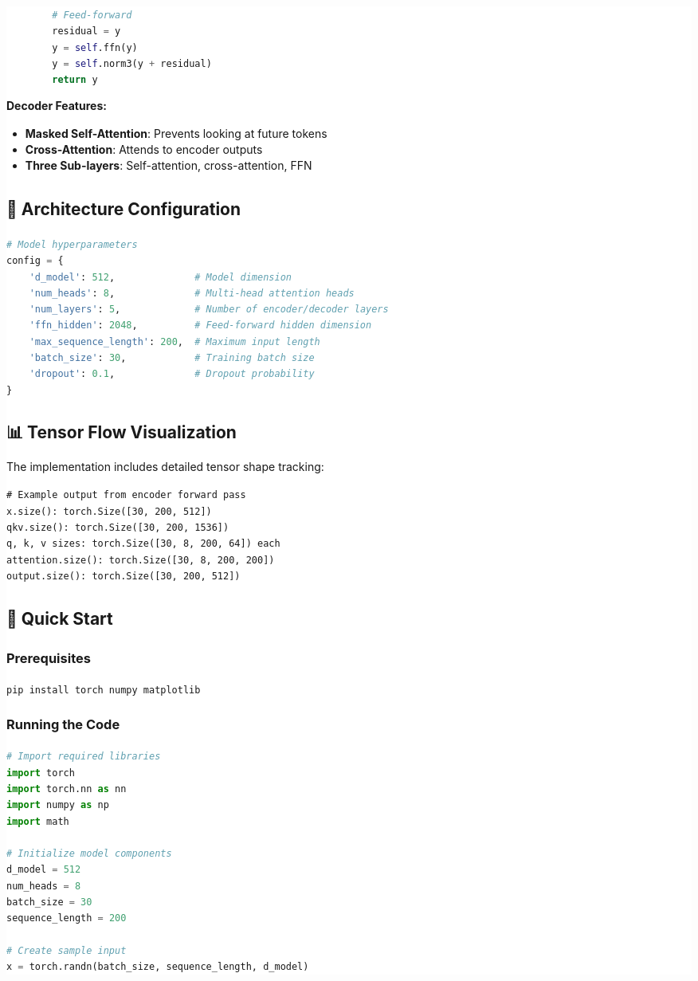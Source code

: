 ```python
        # Feed-forward
        residual = y
        y = self.ffn(y)
        y = self.norm3(y + residual)
        return y
```

**Decoder Features:**
- **Masked Self-Attention**: Prevents looking at future tokens
- **Cross-Attention**: Attends to encoder outputs
- **Three Sub-layers**: Self-attention, cross-attention, FFN

## 🔧 Architecture Configuration

```python
# Model hyperparameters
config = {
    'd_model': 512,              # Model dimension
    'num_heads': 8,              # Multi-head attention heads
    'num_layers': 5,             # Number of encoder/decoder layers
    'ffn_hidden': 2048,          # Feed-forward hidden dimension
    'max_sequence_length': 200,  # Maximum input length
    'batch_size': 30,            # Training batch size
    'dropout': 0.1,              # Dropout probability
}
```

## 📊 Tensor Flow Visualization

The implementation includes detailed tensor shape tracking:

```
# Example output from encoder forward pass
x.size(): torch.Size([30, 200, 512])
qkv.size(): torch.Size([30, 200, 1536])
q, k, v sizes: torch.Size([30, 8, 200, 64]) each
attention.size(): torch.Size([30, 8, 200, 200])
output.size(): torch.Size([30, 200, 512])
```

## 🚀 Quick Start

### Prerequisites
```bash
pip install torch numpy matplotlib
```

### Running the Code
```python
# Import required libraries
import torch
import torch.nn as nn
import numpy as np
import math

# Initialize model components
d_model = 512
num_heads = 8
batch_size = 30
sequence_length = 200

# Create sample input
x = torch.randn(batch_size, sequence_length, d_model)

```